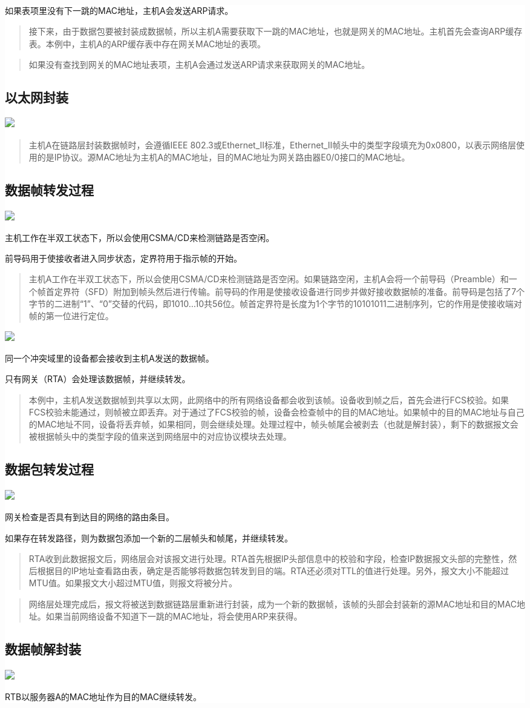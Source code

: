 如果表项里没有下一跳的MAC地址，主机A会发送ARP请求。

> 接下来，由于数据包要被封装成数据帧，所以主机A需要获取下一跳的MAC地址，也就是网关的MAC地址。主机首先会查询ARP缓存表。本例中，主机A的ARP缓存表中存在网关MAC地址的表项。

>如果没有查找到网关的MAC地址表项，主机A会通过发送ARP请求来获取网关的MAC地址。

## 以太网封装

![](http://icing.fun/img/post/2021/01/30/ethpack.jpg)

> 主机A在链路层封装数据帧时，会遵循IEEE 802.3或Ethernet_II标准，Ethernet_II帧头中的类型字段填充为0x0800，以表示网络层使用的是IP协议。源MAC地址为主机A的MAC地址，目的MAC地址为网关路由器E0/0接口的MAC地址。

## 数据帧转发过程

![](http://icing.fun/img/post/2021/01/30/frametranspath.jpg)

主机工作在半双工状态下，所以会使用CSMA/CD来检测链路是否空闲。

前导码用于使接收者进入同步状态，定界符用于指示帧的开始。

> 主机A工作在半双工状态下，所以会使用CSMA/CD来检测链路是否空闲。如果链路空闲，主机A会将一个前导码（Preamble）和一个帧首定界符（SFD）附加到帧头然后进行传输。前导码的作用是使接收设备进行同步并做好接收数据帧的准备。前导码是包括了7个字节的二进制“1”、“0”交替的代码，即1010…10共56位。帧首定界符是长度为1个字节的10101011二进制序列，它的作用是使接收端对帧的第一位进行定位。

![](http://icing.fun/img/post/2021/01/30/frametranspath2.jpg)

同一个冲突域里的设备都会接收到主机A发送的数据帧。

只有网关（RTA）会处理该数据帧，并继续转发。

> 本例中，主机A发送数据帧到共享以太网，此网络中的所有网络设备都会收到该帧。设备收到帧之后，首先会进行FCS校验。如果FCS校验未能通过，则帧被立即丢弃。对于通过了FCS校验的帧，设备会检查帧中的目的MAC地址。如果帧中的目的MAC地址与自己的MAC地址不同，设备将丢弃帧，如果相同，则会继续处理。处理过程中，帧头帧尾会被剥去（也就是解封装），剩下的数据报文会被根据帧头中的类型字段的值来送到网络层中的对应协议模块去处理。

## 数据包转发过程

![](http://icing.fun/img/post/2021/01/30/packtrans.jpg)

网关检查是否具有到达目的网络的路由条目。

如果存在转发路径，则为数据包添加一个新的二层帧头和帧尾，并继续转发。

> RTA收到此数据报文后，网络层会对该报文进行处理。RTA首先根据IP头部信息中的校验和字段，检查IP数据报文头部的完整性，然后根据目的IP地址查看路由表，确定是否能够将数据包转发到目的端。RTA还必须对TTL的值进行处理。另外，报文大小不能超过MTU值。如果报文大小超过MTU值，则报文将被分片。

> 网络层处理完成后，报文将被送到数据链路层重新进行封装，成为一个新的数据帧，该帧的头部会封装新的源MAC地址和目的MAC地址。如果当前网络设备不知道下一跳的MAC地址，将会使用ARP来获得。

## 数据帧解封装

![](http://icing.fun/img/post/2021/01/30/frameunpack.jpg)

RTB以服务器A的MAC地址作为目的MAC继续转发。
